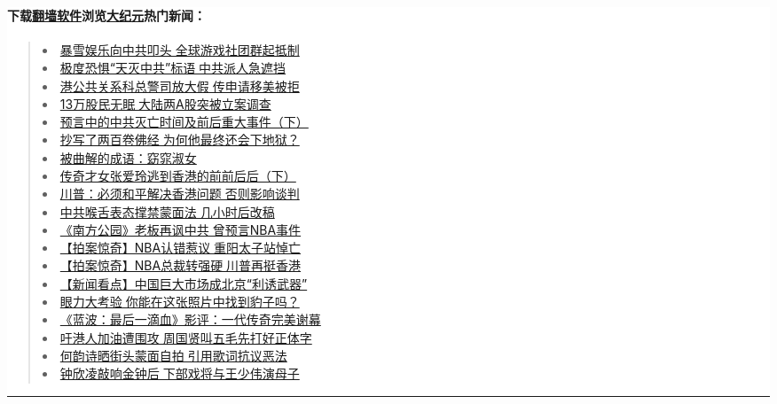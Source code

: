 #### 下载<a href="https://git.io/JesJV">翻墙软件</a>浏览<a href="http://www.epochtimes.com">大纪元</a>热门新闻：
> <li><a href="http://www.epochtimes.com/gb/19/10/9/n11578774.htm">暴雪娱乐向中共叩头 全球游戏社团群起抵制</a></li>
> <li><a href="http://www.epochtimes.com/gb/19/10/9/n11579361.htm">极度恐惧“天灭中共”标语 中共派人急遮挡</a></li>
> <li><a href="http://www.epochtimes.com/gb/19/10/9/n11578211.htm">港公共关系科总警司放大假 传申请移美被拒</a></li>
> <li><a href="http://www.epochtimes.com/gb/19/10/9/n11578834.htm">13万股民无眠 大陆两A股突被立案调查</a></li>
> <li><a href="http://www.epochtimes.com/gb/19/9/29/n11554590.htm">预言中的中共灭亡时间及前后重大事件（下）</a></li>
> <li><a href="http://www.epochtimes.com/gb/19/10/2/n11563670.htm">抄写了两百卷佛经 为何他最终还会下地狱？</a></li>
> <li><a href="http://www.epochtimes.com/gb/19/10/4/n11568273.htm">被曲解的成语：窈窕淑女</a></li>
> <li><a href="http://www.epochtimes.com/gb/19/10/2/n11563658.htm">传奇才女张爱玲逃到香港的前前后后（下）</a></li>
> <li><a href="http://www.epochtimes.com/gb/19/10/7/n11574818.htm">川普：必须和平解决香港问题 否则影响谈判</a></li>
> <li><a href="http://www.epochtimes.com/gb/19/10/8/n11575068.htm">中共喉舌表态撑禁蒙面法 几小时后改稿</a></li>
> <li><a href="http://www.epochtimes.com/gb/19/10/8/n11575756.htm">《南方公园》老板再讽中共 曾预言NBA事件</a></li>
> <li><a href="http://www.epochtimes.com/gb/19/10/7/n11574795.htm">【拍案惊奇】NBA认错惹议 重阳太子站悼亡</a></li>
> <li><a href="http://www.epochtimes.com/gb/19/10/9/n11577291.htm">【拍案惊奇】NBA总裁转强硬 川普再挺香港</a></li>
> <li><a href="http://www.epochtimes.com/gb/19/10/9/n11578839.htm">【新闻看点】中国巨大市场成北京“利诱武器”</a></li>
> <li><a href="http://www.epochtimes.com/gb/19/10/9/n11577534.htm">眼力大考验 你能在这张照片中找到豹子吗？</a></li>
> <li><a href="http://www.epochtimes.com/gb/19/10/8/n11576651.htm">《蓝波：最后一滴血》影评：一代传奇完美谢幕</a></li>
> <li><a href="http://www.epochtimes.com/gb/19/10/7/n11574274.htm">吁港人加油遭围攻 周国贤叫五毛先打好正体字</a></li>
> <li><a href="http://www.epochtimes.com/gb/19/10/7/n11574643.htm">何韵诗晒街头蒙面自拍 引用歌词抗议恶法</a></li>
> <li><a href="http://www.epochtimes.com/gb/19/10/9/n11578053.htm">钟欣凌敲响金钟后 下部戏将与王少伟演母子</a></li>
<hr>
